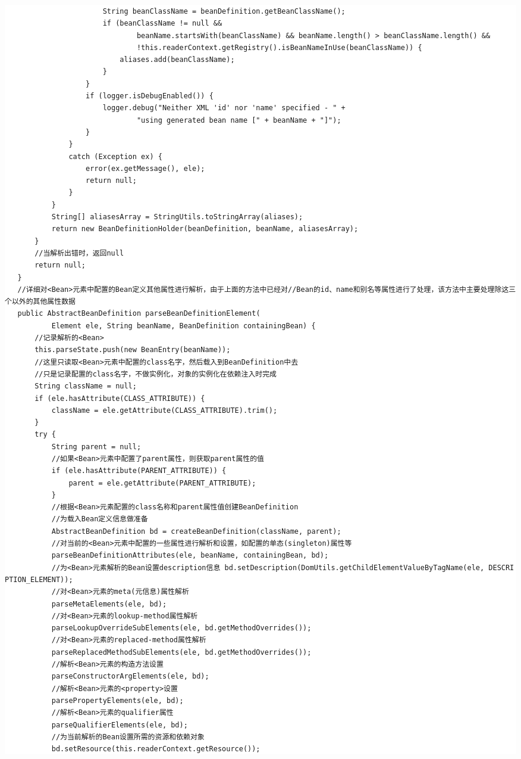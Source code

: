 ```
                       String beanClassName = beanDefinition.getBeanClassName();  
                       if (beanClassName != null &&  
                               beanName.startsWith(beanClassName) && beanName.length() > beanClassName.length() &&  
                               !this.readerContext.getRegistry().isBeanNameInUse(beanClassName)) {  
                           aliases.add(beanClassName);  
                       }  
                   }  
                   if (logger.isDebugEnabled()) {  
                       logger.debug("Neither XML 'id' nor 'name' specified - " +  
                               "using generated bean name [" + beanName + "]");  
                   }  
               }  
               catch (Exception ex) {  
                   error(ex.getMessage(), ele);  
                   return null;  
               }  
           }  
           String[] aliasesArray = StringUtils.toStringArray(aliases);  
           return new BeanDefinitionHolder(beanDefinition, beanName, aliasesArray);  
       }  
       //当解析出错时，返回null  
       return null;  
   }  
   //详细对<Bean>元素中配置的Bean定义其他属性进行解析，由于上面的方法中已经对//Bean的id、name和别名等属性进行了处理，该方法中主要处理除这三个以外的其他属性数据  
   public AbstractBeanDefinition parseBeanDefinitionElement(  
           Element ele, String beanName, BeanDefinition containingBean) {  
       //记录解析的<Bean>  
       this.parseState.push(new BeanEntry(beanName));  
       //这里只读取<Bean>元素中配置的class名字，然后载入到BeanDefinition中去  
       //只是记录配置的class名字，不做实例化，对象的实例化在依赖注入时完成  
       String className = null;  
       if (ele.hasAttribute(CLASS_ATTRIBUTE)) {  
           className = ele.getAttribute(CLASS_ATTRIBUTE).trim();  
       }  
       try {  
           String parent = null;  
           //如果<Bean>元素中配置了parent属性，则获取parent属性的值  
           if (ele.hasAttribute(PARENT_ATTRIBUTE)) {  
               parent = ele.getAttribute(PARENT_ATTRIBUTE);  
           }  
           //根据<Bean>元素配置的class名称和parent属性值创建BeanDefinition  
           //为载入Bean定义信息做准备  
           AbstractBeanDefinition bd = createBeanDefinition(className, parent);  
           //对当前的<Bean>元素中配置的一些属性进行解析和设置，如配置的单态(singleton)属性等  
           parseBeanDefinitionAttributes(ele, beanName, containingBean, bd);  
           //为<Bean>元素解析的Bean设置description信息 bd.setDescription(DomUtils.getChildElementValueByTagName(ele, DESCRIPTION_ELEMENT));  
           //对<Bean>元素的meta(元信息)属性解析  
           parseMetaElements(ele, bd);  
           //对<Bean>元素的lookup-method属性解析  
           parseLookupOverrideSubElements(ele, bd.getMethodOverrides());  
           //对<Bean>元素的replaced-method属性解析  
           parseReplacedMethodSubElements(ele, bd.getMethodOverrides());  
           //解析<Bean>元素的构造方法设置  
           parseConstructorArgElements(ele, bd);  
           //解析<Bean>元素的<property>设置  
           parsePropertyElements(ele, bd);  
           //解析<Bean>元素的qualifier属性  
           parseQualifierElements(ele, bd);  
           //为当前解析的Bean设置所需的资源和依赖对象  
           bd.setResource(this.readerContext.getResource());  
```